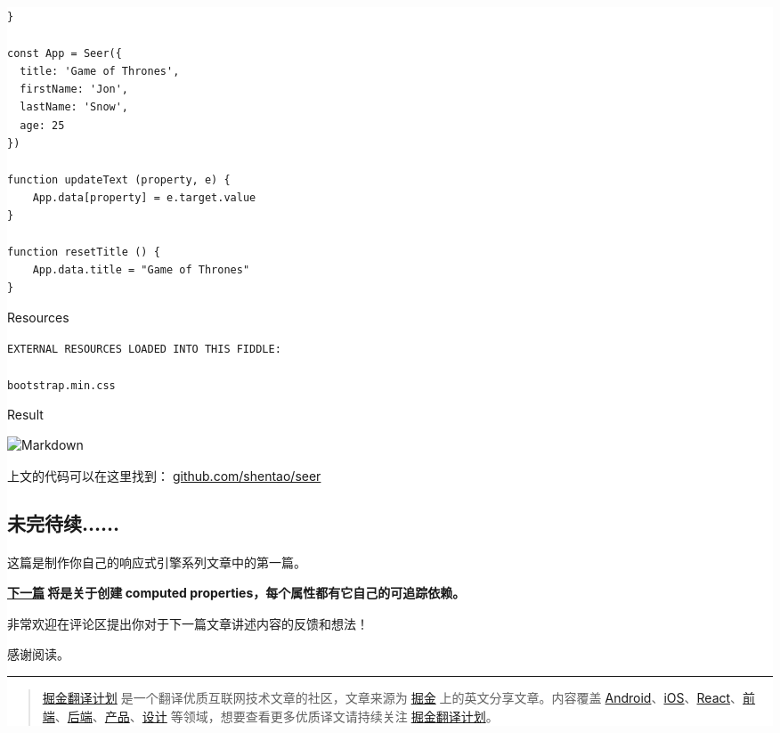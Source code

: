 ```
}

const App = Seer({
  title: 'Game of Thrones',
  firstName: 'Jon',
  lastName: 'Snow',
  age: 25
})

function updateText (property, e) {
	App.data[property] = e.target.value
}

function resetTitle () {
	App.data.title = "Game of Thrones"
}
```

Resources

```
EXTERNAL RESOURCES LOADED INTO THIS FIDDLE:

bootstrap.min.css
```

Result

![Markdown](http://i2.buimg.com/1949/cf89248985467d6f.png)

上文的代码可以在这里找到： [github.com/shentao/seer](https://github.com/shentao/seer/tree/master)

## 未完待续…… ##

这篇是制作你自己的响应式引擎系列文章中的第一篇。

**[下一篇](https://github.com/xitu/gold-miner/blob/master/TODO/computed-properties-javascript-dependency-tracking.md) 将是关于创建 computed properties，每个属性都有它自己的可追踪依赖。**

非常欢迎在评论区提出你对于下一篇文章讲述内容的反馈和想法！

感谢阅读。

---

> [掘金翻译计划](https://github.com/xitu/gold-miner) 是一个翻译优质互联网技术文章的社区，文章来源为 [掘金](https://juejin.im) 上的英文分享文章。内容覆盖 [Android](https://github.com/xitu/gold-miner#android)、[iOS](https://github.com/xitu/gold-miner#ios)、[React](https://github.com/xitu/gold-miner#react)、[前端](https://github.com/xitu/gold-miner#前端)、[后端](https://github.com/xitu/gold-miner#后端)、[产品](https://github.com/xitu/gold-miner#产品)、[设计](https://github.com/xitu/gold-miner#设计) 等领域，想要查看更多优质译文请持续关注 [掘金翻译计划](https://github.com/xitu/gold-miner)。
